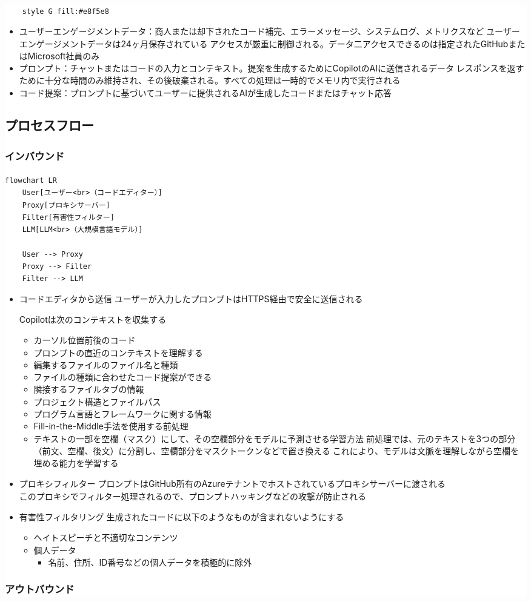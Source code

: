 ```mermaid
    style G fill:#e8f5e8
```

- ユーザーエンゲージメントデータ：商人または却下されたコード補完、エラーメッセージ、システムログ、メトリクスなど
  ユーザーエンゲージメントデータは24ヶ月保存されている
  アクセスが厳重に制御される。データ二アクセスできるのは指定されたGitHubまたはMicrosoft社員のみ
- プロンプト：チャットまたはコードの入力とコンテキスト。提案を生成するためにCopilotのAIに送信されるデータ
  レスポンスを返すために十分な時間のみ維持され、その後破棄される。すべての処理は一時的でメモリ内で実行される
- コード提案：プロンプトに基づいてユーザーに提供されるAIが生成したコードまたはチャット応答

## プロセスフロー

### インバウンド

```mermaid
flowchart LR
    User[ユーザー<br>（コードエディター）]
    Proxy[プロキシサーバー]
    Filter[有害性フィルター]
    LLM[LLM<br>（大規模言語モデル）]

    User --> Proxy
    Proxy --> Filter
    Filter --> LLM
```

- コードエディタから送信
  ユーザーが入力したプロンプトはHTTPS経由で安全に送信される  
  
  Copilotは次のコンテキストを収集する  
  - カーソル位置前後のコード
  - プロンプトの直近のコンテキストを理解する
  - 編集するファイルのファイル名と種類
  - ファイルの種類に合わせたコード提案ができる
  - 隣接するファイルタブの情報
  - プロジェクト構造とファイルパス
  - プログラム言語とフレームワークに関する情報
  - Fill-in-the-Middle手法を使用する前処理
  - テキストの一部を空欄（マスク）にして、その空欄部分をモデルに予測させる学習方法
  前処理では、元のテキストを3つの部分（前文、空欄、後文）に分割し、空欄部分をマスクトークンなどで置き換える
  これにより、モデルは文脈を理解しながら空欄を埋める能力を学習する

- プロキシフィルター
  プロンプトはGitHub所有のAzureテナントでホストされているプロキシサーバーに渡される  
  このプロキシでフィルター処理されるので、プロンプトハッキングなどの攻撃が防止される

- 有害性フィルタリング
  生成されたコードに以下のようなものが含まれないようにする
  - ヘイトスピーチと不適切なコンテンツ
  - 個人データ
    - 名前、住所、ID番号などの個人データを積極的に除外
  
### アウトバウンド


[^1]: コードの提案は1か月あたり2,000回まで
[^2]: VSCode の [Review selection] のみ